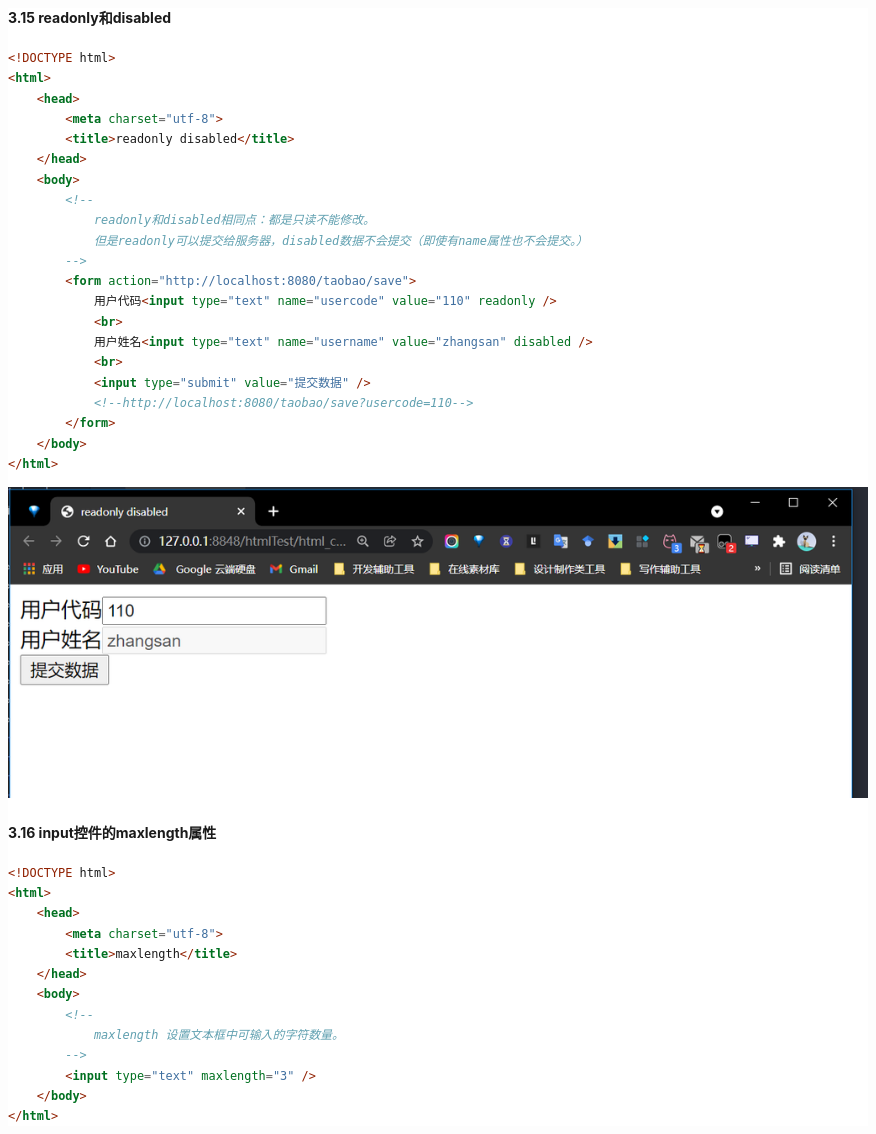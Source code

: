 #### 3.15 readonly和disabled

```html
<!DOCTYPE html>
<html>
	<head>
		<meta charset="utf-8">
		<title>readonly disabled</title>
	</head>
	<body>
		<!--
			readonly和disabled相同点：都是只读不能修改。
			但是readonly可以提交给服务器，disabled数据不会提交（即使有name属性也不会提交。）
		-->
		<form action="http://localhost:8080/taobao/save">
			用户代码<input type="text" name="usercode" value="110" readonly />
			<br>
			用户姓名<input type="text" name="username" value="zhangsan" disabled />
			<br>
			<input type="submit" value="提交数据" />
			<!--http://localhost:8080/taobao/save?usercode=110-->
		</form>
	</body>
</html>
```

![image-20211128202950487](01HTML_CSS_JavaScript.assets\image-20211128202950487.png)

#### 3.16 input控件的maxlength属性

```HTML
<!DOCTYPE html>
<html>
	<head>
		<meta charset="utf-8">
		<title>maxlength</title>
	</head>
	<body>
		<!--
			maxlength 设置文本框中可输入的字符数量。
		-->
		<input type="text" maxlength="3" />
	</body>
</html>
```
